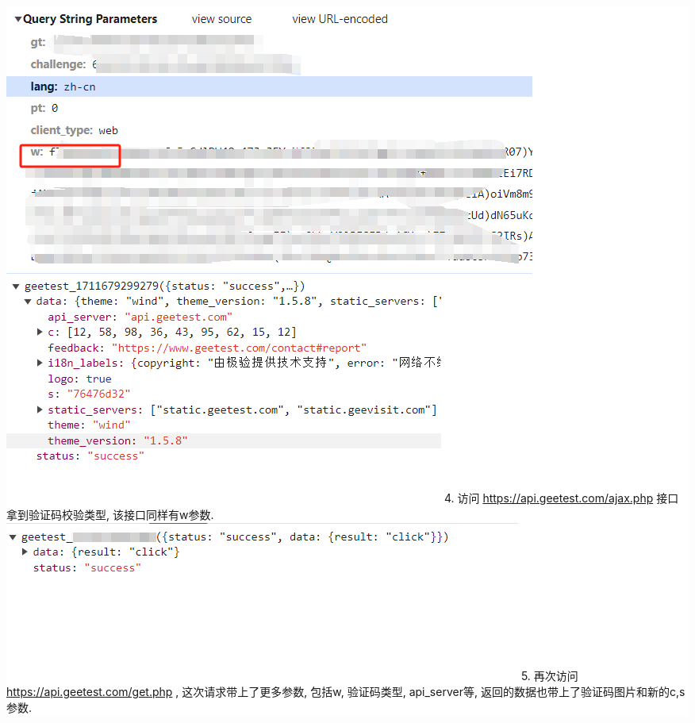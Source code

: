    ![img_7.png](images/img_7.png)
   ![img_6.png](images/img_6.png)
4. 访问
   https://api.geetest.com/ajax.php 接口拿到验证码校验类型, 该接口同样有w参数.
   ![img_8.png](images/img_8.png)
5. 再次访问 https://api.geetest.com/get.php , 这次请求带上了更多参数, 包括w, 验证码类型, api_server等, 返回的数据也带上了验证码图片和新的c,s参数.